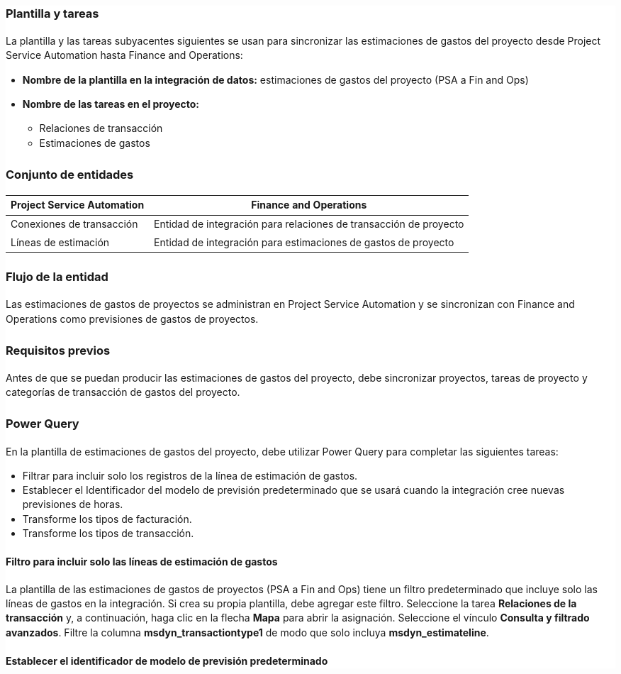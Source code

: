 ### <a name="template-and-tasks"></a>Plantilla y tareas

La plantilla y las tareas subyacentes siguientes se usan para sincronizar las estimaciones de gastos del proyecto desde Project Service Automation hasta Finance and Operations:

- **Nombre de la plantilla en la integración de datos:** estimaciones de gastos del proyecto (PSA a Fin and Ops)
- **Nombre de las tareas en el proyecto:**

    - Relaciones de transacción 
    - Estimaciones de gastos

### <a name="entity-set"></a>Conjunto de entidades

| Project Service Automation | Finance and Operations                                   |
|----------------------------|----------------------------------------------------------|
| Conexiones de transacción    | Entidad de integración para relaciones de transacción de proyecto |
| Líneas de estimación             | Entidad de integración para estimaciones de gastos de proyecto         |

### <a name="entity-flow"></a>Flujo de la entidad

Las estimaciones de gastos de proyectos se administran en Project Service Automation y se sincronizan con Finance and Operations como previsiones de gastos de proyectos.

### <a name="prerequisites"></a>Requisitos previos

Antes de que se puedan producir las estimaciones de gastos del proyecto, debe sincronizar proyectos, tareas de proyecto y categorías de transacción de gastos del proyecto.

### <a name="power-query"></a>Power Query

En la plantilla de estimaciones de gastos del proyecto, debe utilizar Power Query para completar las siguientes tareas:

- Filtrar para incluir solo los registros de la línea de estimación de gastos.
- Establecer el Identificador del modelo de previsión predeterminado que se usará cuando la integración cree nuevas previsiones de horas.
- Transforme los tipos de facturación.
- Transforme los tipos de transacción.

#### <a name="filter-to-include-only-expense-estimate-lines"></a>Filtro para incluir solo las líneas de estimación de gastos

La plantilla de las estimaciones de gastos de proyectos (PSA a Fin and Ops) tiene un filtro predeterminado que incluye solo las líneas de gastos en la integración. Si crea su propia plantilla, debe agregar este filtro. Seleccione la tarea **Relaciones de la transacción** y, a continuación, haga clic en la flecha **Mapa** para abrir la asignación. Seleccione el vínculo **Consulta y filtrado avanzados**. Filtre la columna **msdyn\_transactiontype1** de modo que solo incluya **msdyn\_estimateline**.

#### <a name="set-the-default-forecast-model-id"></a>Establecer el identificador de modelo de previsión predeterminado

